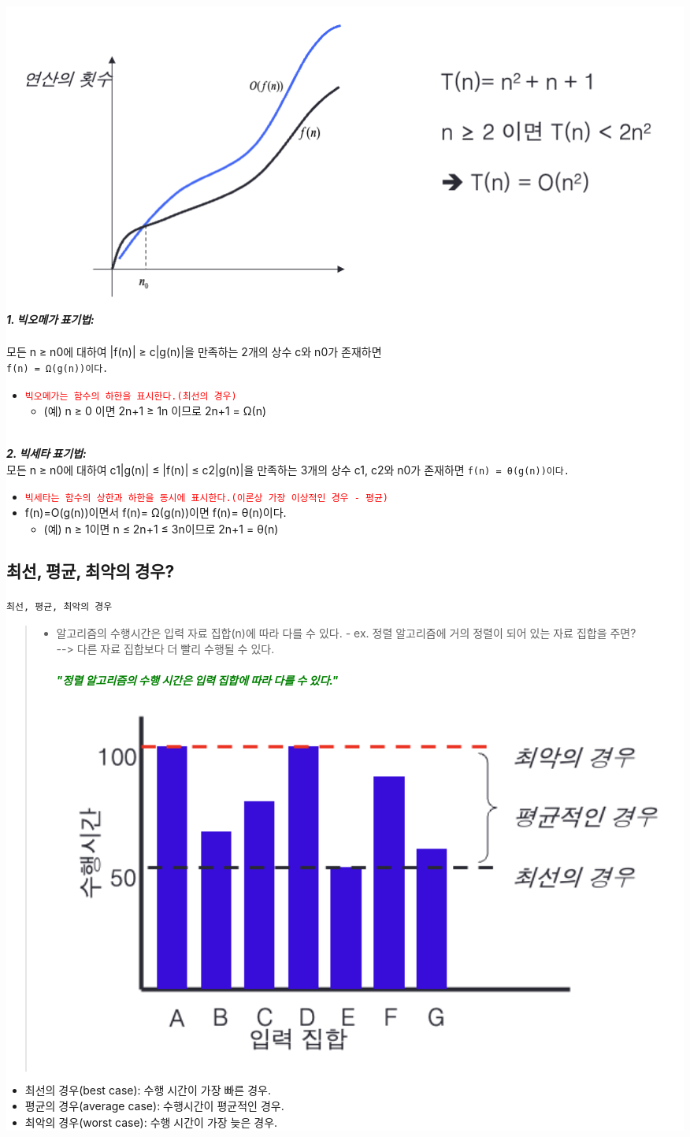 <img src="/assets/images/INU/BigO.png" alt="BigO_Procdess" width="100%" min-width="200px" itemprop="image"><br>
***1. 빅오메가 표기법:***<br><br>
모든 n ≥ n0에 대하여 |f(n)| ≥ c|g(n)|을 만족하는 2개의 상수 c와 n0가 존재하면<br>
`f(n) = Ω(g(n))이다.`<br>
- <span style="color:red">`빅오메가는 함수의 하한을 표시한다.(최선의 경우)`</span><br>
  - (예) n ≥ 0 이면 2n+1 ≥ 1n 이므로 2n+1 = Ω(n)<br><br>
>
***2. 빅세타 표기법:***<br>
모든 n ≥ n0에 대하여 c1|g(n)| ≤ |f(n)| ≤ c2|g(n)|을 만족하는 3개의 상수 c1, c2와 n0가 존재하면 `f(n) = θ(g(n))이다.`<br>
- <span style="color:red">`빅세타는 함수의 상한과 하한을 동시에 표시한다.(이론상 가장 이상적인 경우 - 평균)`</span><br>
- f(n)=O(g(n))이면서 f(n)= Ω(g(n))이면 f(n)= θ(n)이다.<br>
  - (예) n ≥ 1이면 n ≤ 2n+1 ≤ 3n이므로 2n+1 = θ(n)<br>

## 최선, 평균, 최악의 경우?

```
최선, 평균, 최악의 경우
```
> -  알고리즘의 수행시간은 입력 자료 집합(n)에 따라 다를 수 있다.
    - ex. 정렬 알고리즘에 거의 정렬이 되어 있는 자료 집합을 주면?<br>
    --> 다른 자료 집합보다 더 빨리 수행될 수 있다. <br><br>
***<span style="color:green">"정렬 알고리즘의 수행 시간은 입력 집합에 따라 다를 수 있다."</span>***
<br><br>
<img src="/assets/images/INU/bigOcases.png" alt="bigOcases_Procdess" width="100%" min-width="200px" itemprop="image"><br>
- 최선의 경우(best case): 수행 시간이 가장 빠른 경우.
- 평균의 경우(average case): 수행시간이 평균적인 경우.
- 최악의 경우(worst case): 수행 시간이 가장 늦은 경우.